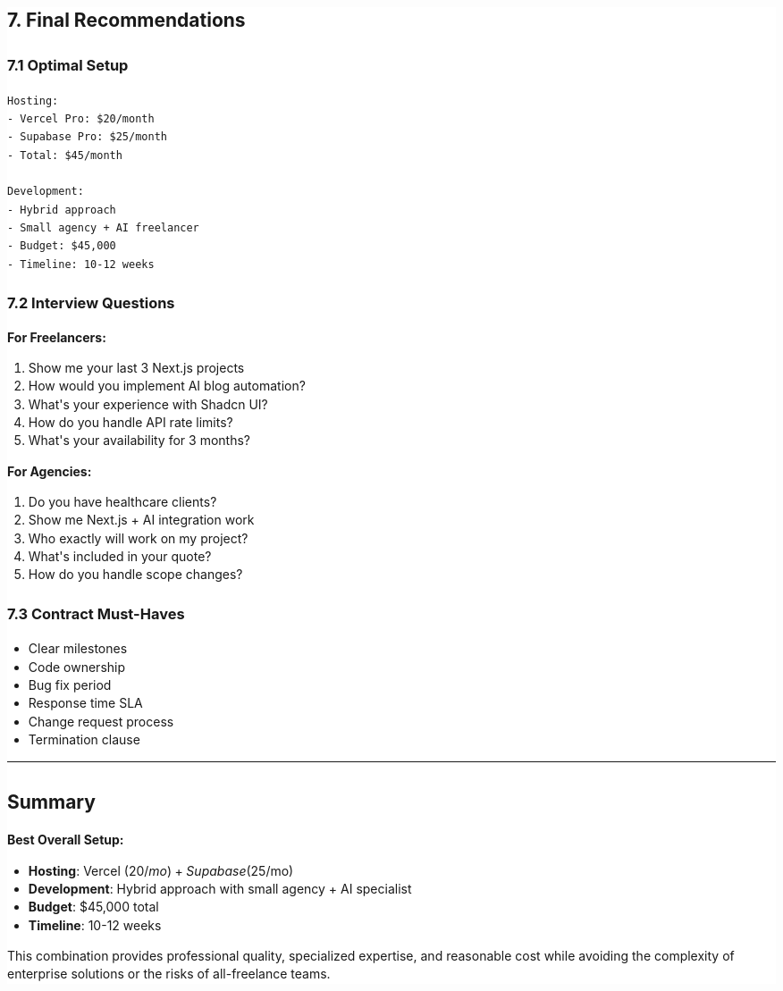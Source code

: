 
## 7. Final Recommendations

### 7.1 Optimal Setup
```
Hosting:
- Vercel Pro: $20/month
- Supabase Pro: $25/month
- Total: $45/month

Development:
- Hybrid approach
- Small agency + AI freelancer
- Budget: $45,000
- Timeline: 10-12 weeks
```

### 7.2 Interview Questions

**For Freelancers:**
1. Show me your last 3 Next.js projects
2. How would you implement AI blog automation?
3. What's your experience with Shadcn UI?
4. How do you handle API rate limits?
5. What's your availability for 3 months?

**For Agencies:**
1. Do you have healthcare clients?
2. Show me Next.js + AI integration work
3. Who exactly will work on my project?
4. What's included in your quote?
5. How do you handle scope changes?

### 7.3 Contract Must-Haves
- Clear milestones
- Code ownership
- Bug fix period
- Response time SLA
- Change request process
- Termination clause

---

## Summary

**Best Overall Setup:**
- **Hosting**: Vercel ($20/mo) + Supabase ($25/mo)
- **Development**: Hybrid approach with small agency + AI specialist
- **Budget**: $45,000 total
- **Timeline**: 10-12 weeks

This combination provides professional quality, specialized expertise, and reasonable cost while avoiding the complexity of enterprise solutions or the risks of all-freelance teams.